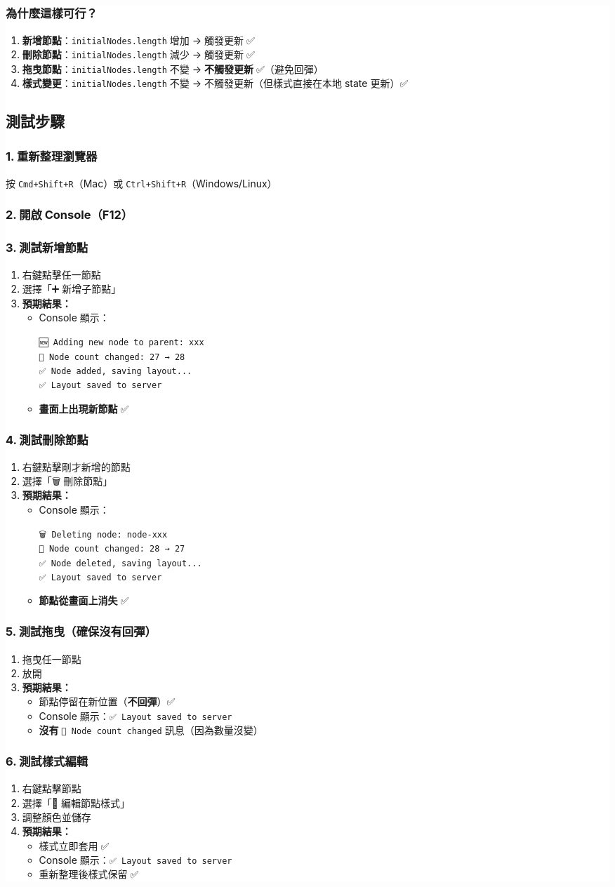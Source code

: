 ### 為什麼這樣可行？

1. **新增節點**：`initialNodes.length` 增加 → 觸發更新 ✅
2. **刪除節點**：`initialNodes.length` 減少 → 觸發更新 ✅
3. **拖曳節點**：`initialNodes.length` 不變 → **不觸發更新** ✅（避免回彈）
4. **樣式變更**：`initialNodes.length` 不變 → 不觸發更新（但樣式直接在本地 state 更新）✅

## 測試步驟

### 1. 重新整理瀏覽器
按 `Cmd+Shift+R`（Mac）或 `Ctrl+Shift+R`（Windows/Linux）

### 2. 開啟 Console（F12）

### 3. 測試新增節點
1. 右鍵點擊任一節點
2. 選擇「➕ 新增子節點」
3. **預期結果：**
   - Console 顯示：
     ```
     🆕 Adding new node to parent: xxx
     🔄 Node count changed: 27 → 28
     ✅ Node added, saving layout...
     ✅ Layout saved to server
     ```
   - **畫面上出現新節點** ✅

### 4. 測試刪除節點
1. 右鍵點擊剛才新增的節點
2. 選擇「🗑️ 刪除節點」
3. **預期結果：**
   - Console 顯示：
     ```
     🗑️ Deleting node: node-xxx
     🔄 Node count changed: 28 → 27
     ✅ Node deleted, saving layout...
     ✅ Layout saved to server
     ```
   - **節點從畫面上消失** ✅

### 5. 測試拖曳（確保沒有回彈）
1. 拖曳任一節點
2. 放開
3. **預期結果：**
   - 節點停留在新位置（**不回彈**）✅
   - Console 顯示：`✅ Layout saved to server`
   - **沒有** `🔄 Node count changed` 訊息（因為數量沒變）

### 6. 測試樣式編輯
1. 右鍵點擊節點
2. 選擇「🎨 編輯節點樣式」
3. 調整顏色並儲存
4. **預期結果：**
   - 樣式立即套用 ✅
   - Console 顯示：`✅ Layout saved to server`
   - 重新整理後樣式保留 ✅
